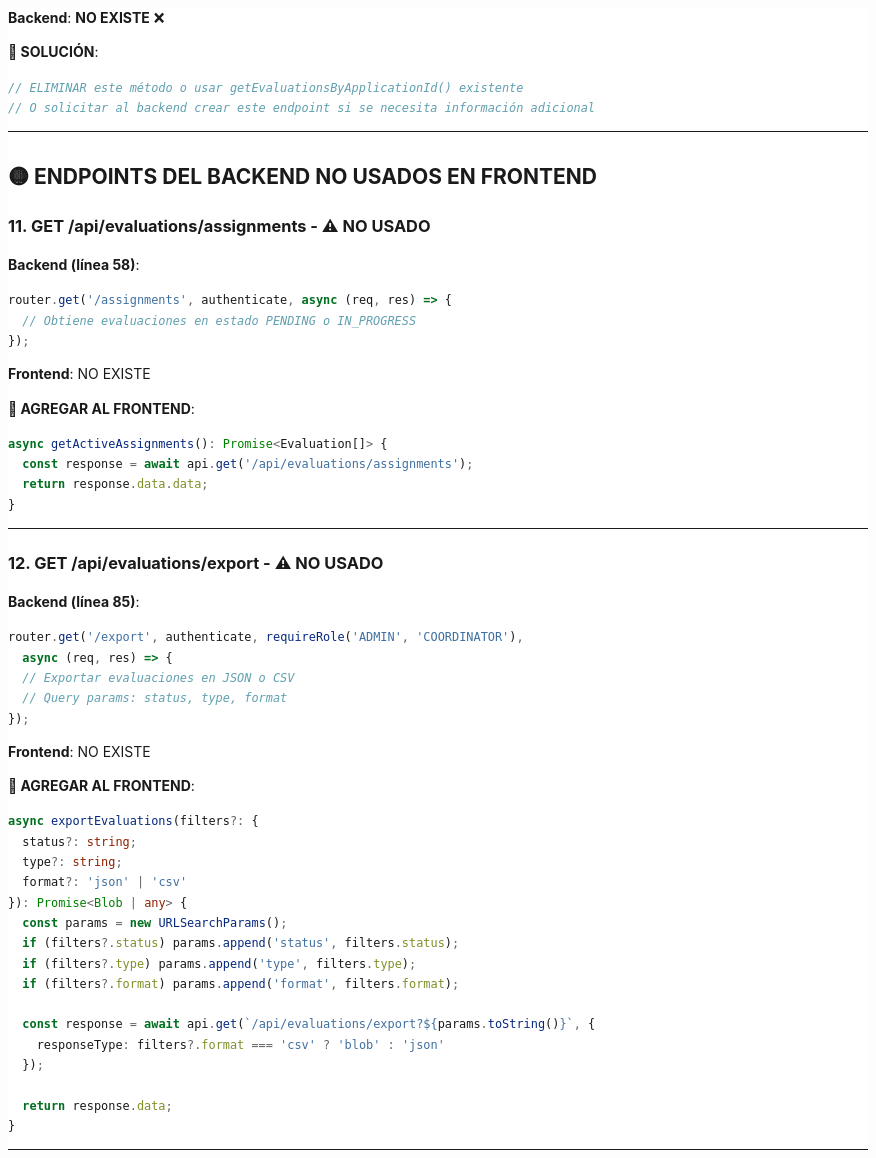 **Backend**: **NO EXISTE** ❌

**🔧 SOLUCIÓN**:
```typescript
// ELIMINAR este método o usar getEvaluationsByApplicationId() existente
// O solicitar al backend crear este endpoint si se necesita información adicional
```

---

## 🟡 ENDPOINTS DEL BACKEND NO USADOS EN FRONTEND

### 11. **GET /api/evaluations/assignments** - ⚠️ NO USADO

**Backend (línea 58)**:
```javascript
router.get('/assignments', authenticate, async (req, res) => {
  // Obtiene evaluaciones en estado PENDING o IN_PROGRESS
});
```

**Frontend**: NO EXISTE

**🔧 AGREGAR AL FRONTEND**:
```typescript
async getActiveAssignments(): Promise<Evaluation[]> {
  const response = await api.get('/api/evaluations/assignments');
  return response.data.data;
}
```

---

### 12. **GET /api/evaluations/export** - ⚠️ NO USADO

**Backend (línea 85)**:
```javascript
router.get('/export', authenticate, requireRole('ADMIN', 'COORDINATOR'),
  async (req, res) => {
  // Exportar evaluaciones en JSON o CSV
  // Query params: status, type, format
});
```

**Frontend**: NO EXISTE

**🔧 AGREGAR AL FRONTEND**:
```typescript
async exportEvaluations(filters?: {
  status?: string;
  type?: string;
  format?: 'json' | 'csv'
}): Promise<Blob | any> {
  const params = new URLSearchParams();
  if (filters?.status) params.append('status', filters.status);
  if (filters?.type) params.append('type', filters.type);
  if (filters?.format) params.append('format', filters.format);

  const response = await api.get(`/api/evaluations/export?${params.toString()}`, {
    responseType: filters?.format === 'csv' ? 'blob' : 'json'
  });

  return response.data;
}
```

---